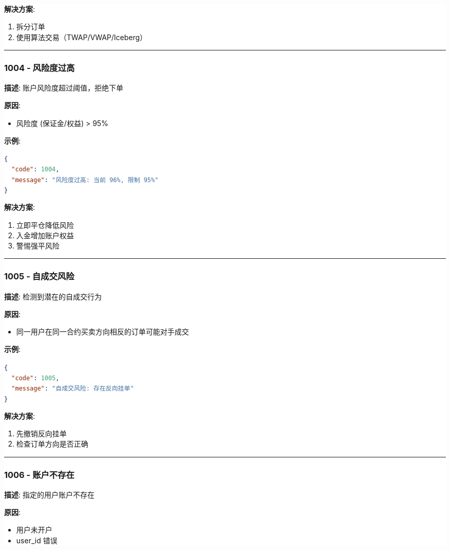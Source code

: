 **解决方案**:
1. 拆分订单
2. 使用算法交易（TWAP/VWAP/Iceberg）

---

### 1004 - 风险度过高

**描述**: 账户风险度超过阈值，拒绝下单

**原因**:
- 风险度 (保证金/权益) > 95%

**示例**:
```json
{
  "code": 1004,
  "message": "风险度过高: 当前 96%, 限制 95%"
}
```

**解决方案**:
1. 立即平仓降低风险
2. 入金增加账户权益
3. 警惕强平风险

---

### 1005 - 自成交风险

**描述**: 检测到潜在的自成交行为

**原因**:
- 同一用户在同一合约买卖方向相反的订单可能对手成交

**示例**:
```json
{
  "code": 1005,
  "message": "自成交风险: 存在反向挂单"
}
```

**解决方案**:
1. 先撤销反向挂单
2. 检查订单方向是否正确

---

### 1006 - 账户不存在

**描述**: 指定的用户账户不存在

**原因**:
- 用户未开户
- user_id 错误
